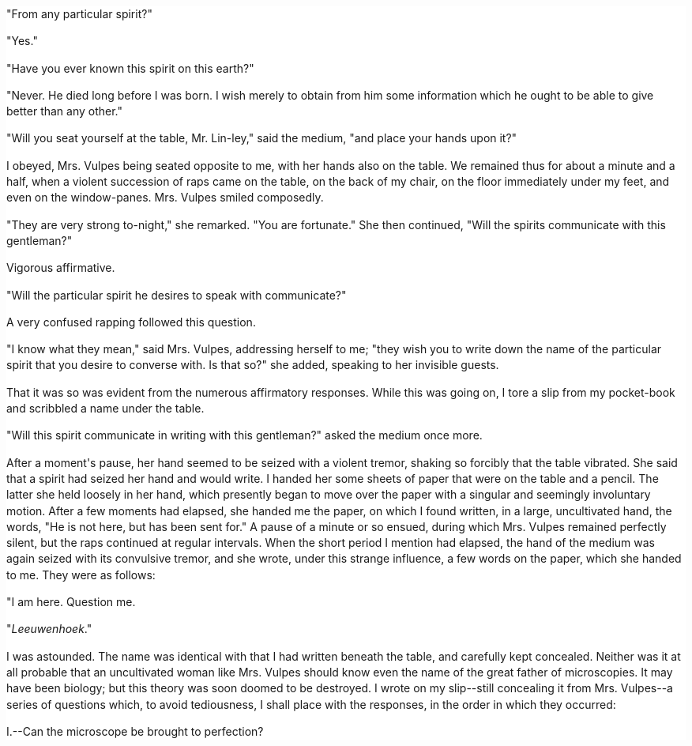 "From any particular spirit?"

"Yes."

"Have you ever known this spirit on this earth?"

"Never. He died long before I was born. I wish merely to obtain from him some information which he ought to be able to give better than any other."

"Will you seat yourself at the table, Mr. Lin-ley," said the medium, "and place your hands upon it?"

I obeyed, Mrs. Vulpes being seated opposite to me, with her hands also on the table. We remained thus for about a minute and a half, when a violent succession of raps came on the table, on the back of my chair, on the floor immediately under my feet, and even on the window-panes. Mrs. Vulpes smiled composedly.

"They are very strong to-night," she remarked. "You are fortunate." She then continued, "Will the spirits communicate with this gentleman?"

Vigorous affirmative.

"Will the particular spirit he desires to speak with communicate?"

A very confused rapping followed this question.

"I know what they mean," said Mrs. Vulpes, addressing herself to me; "they wish you to write down the name of the particular spirit that you desire to converse with. Is that so?" she added, speaking to her invisible guests.

That it was so was evident from the numerous affirmatory responses. While this was going on, I tore a slip from my pocket-book and scribbled a name under the table.

"Will this spirit communicate in writing with this gentleman?" asked the medium once more.

After a moment's pause, her hand seemed to be seized with a violent tremor, shaking so forcibly that the table vibrated. She said that a spirit had seized her hand and would write. I handed her some sheets of paper that were on the table and a pencil. The latter she held loosely in her hand, which presently began to move over the paper with a singular and seemingly involuntary motion. After a few moments had elapsed, she handed me the paper, on which I found written, in a large, uncultivated hand, the words, "He is not here, but has been sent for." A pause of a minute or so ensued, during which Mrs. Vulpes remained perfectly silent, but the raps continued at regular intervals. When the short period I mention had elapsed, the hand of the medium was again seized with its convulsive tremor, and she wrote, under this strange influence, a few words on the paper, which she handed to me. They were as follows:

"I am here. Question me.

"_Leeuwenhoek_."

I was astounded. The name was identical with that I had written beneath the table, and carefully kept concealed. Neither was it at all probable that an uncultivated woman like Mrs. Vulpes should know even the name of the great father of microscopies. It may have been biology; but this theory was soon doomed to be destroyed. I wrote on my slip--still concealing it from Mrs. Vulpes--a series of questions which, to avoid tediousness, I shall place with the responses, in the order in which they occurred:

I.--Can the microscope be brought to perfection?
